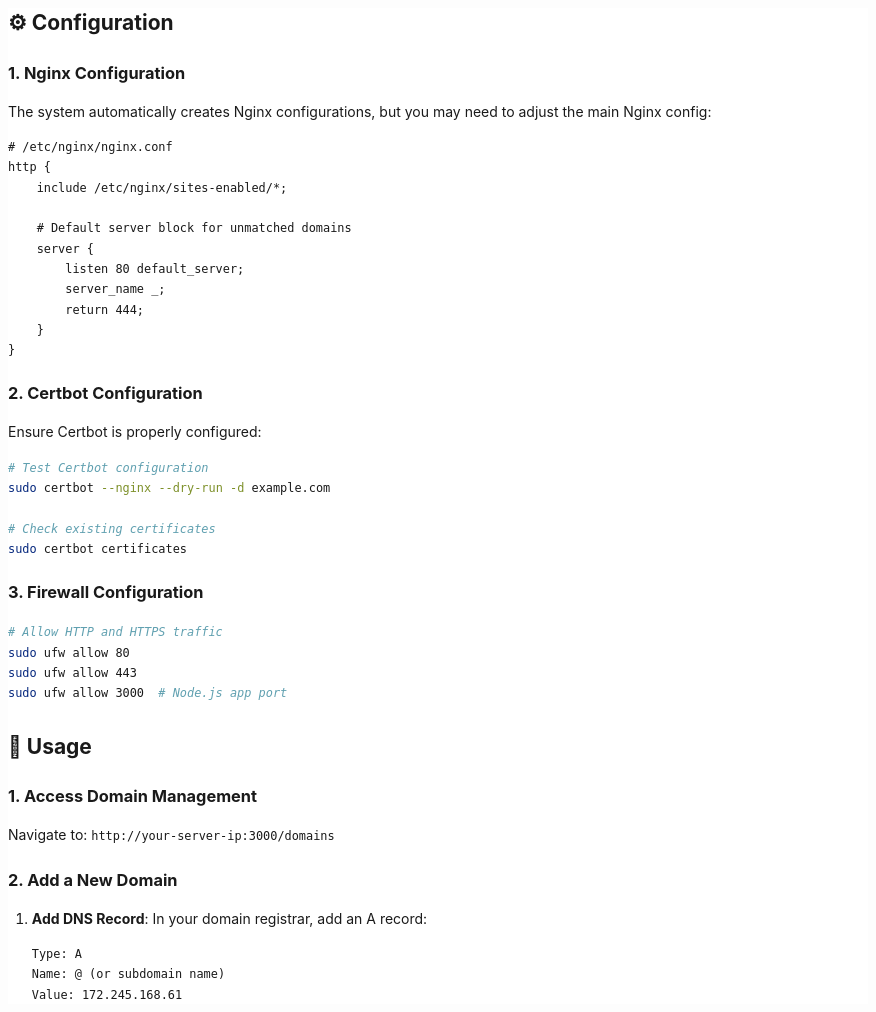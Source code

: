 ## ⚙️ Configuration

### 1. Nginx Configuration

The system automatically creates Nginx configurations, but you may need to adjust the main Nginx config:

```nginx
# /etc/nginx/nginx.conf
http {
    include /etc/nginx/sites-enabled/*;
    
    # Default server block for unmatched domains
    server {
        listen 80 default_server;
        server_name _;
        return 444;
    }
}
```

### 2. Certbot Configuration

Ensure Certbot is properly configured:

```bash
# Test Certbot configuration
sudo certbot --nginx --dry-run -d example.com

# Check existing certificates
sudo certbot certificates
```

### 3. Firewall Configuration

```bash
# Allow HTTP and HTTPS traffic
sudo ufw allow 80
sudo ufw allow 443
sudo ufw allow 3000  # Node.js app port
```

## 🚀 Usage

### 1. Access Domain Management

Navigate to: `http://your-server-ip:3000/domains`

### 2. Add a New Domain

1. **Add DNS Record**: In your domain registrar, add an A record:
   ```
   Type: A
   Name: @ (or subdomain name)
   Value: 172.245.168.61
   ```
